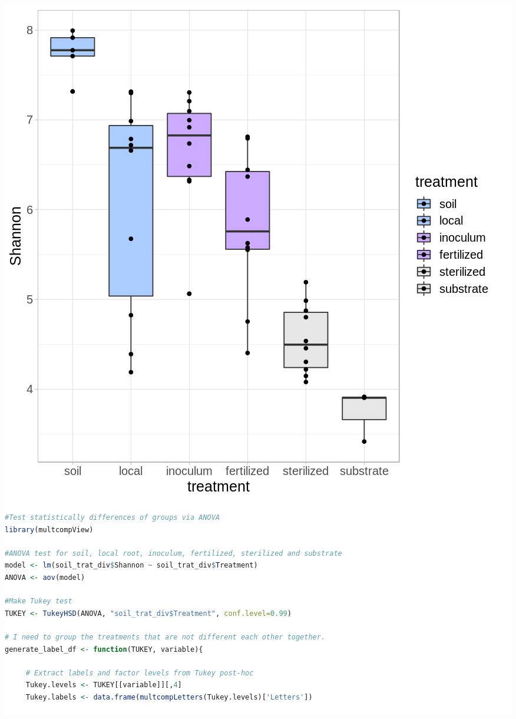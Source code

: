 ![png](output_27_1.png)
    



```R
#Test statistically differences of groups via ANOVA
library(multcompView) 

#ANOVA test for soil, local root, inoculum, fertilized, sterilized and substrate
model <- lm(soil_trat_div$Shannon ~ soil_trat_div$Treatment)
ANOVA <- aov(model)

#Make Tukey test
TUKEY <- TukeyHSD(ANOVA, "soil_trat_div$Treatment", conf.level=0.99)

# I need to group the treatments that are not different each other together.
generate_label_df <- function(TUKEY, variable){
 
     # Extract labels and factor levels from Tukey post-hoc 
     Tukey.levels <- TUKEY[[variable]][,4]
     Tukey.labels <- data.frame(multcompLetters(Tukey.levels)['Letters'])
     
```